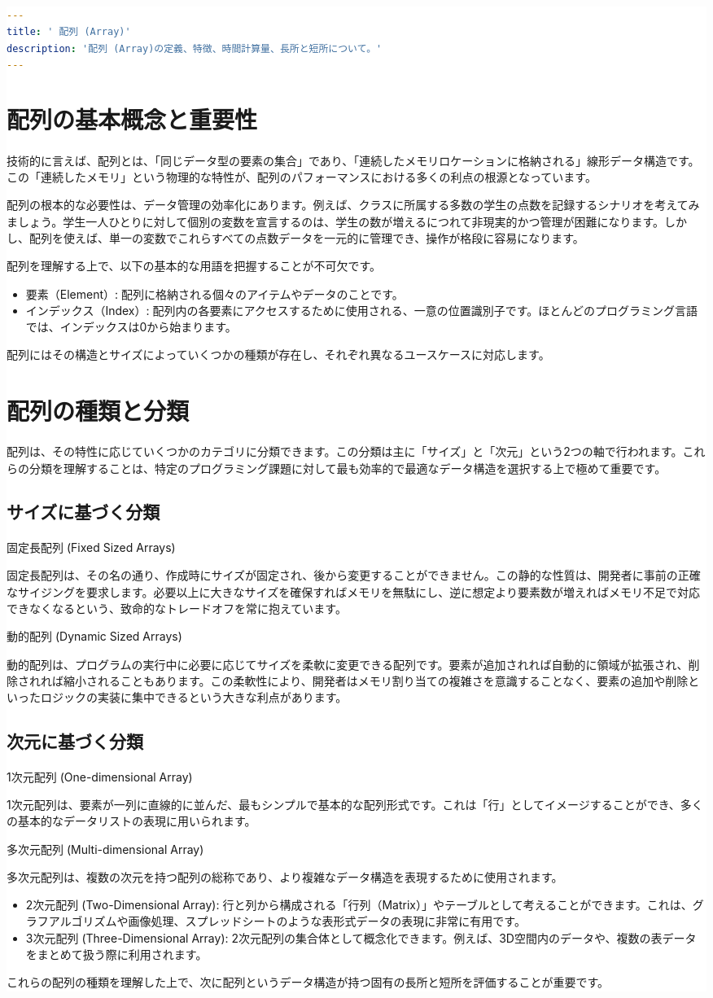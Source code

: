 ```yaml
---
title: ' 配列 (Array)'
description: '配列 (Array)の定義、特徴、時間計算量、長所と短所について。'
---
```


# 配列の基本概念と重要性

技術的に言えば、配列とは、「同じデータ型の要素の集合」であり、「連続したメモリロケーションに格納される」線形データ構造です。この「連続したメモリ」という物理的な特性が、配列のパフォーマンスにおける多くの利点の根源となっています。

配列の根本的な必要性は、データ管理の効率化にあります。例えば、クラスに所属する多数の学生の点数を記録するシナリオを考えてみましょう。学生一人ひとりに対して個別の変数を宣言するのは、学生の数が増えるにつれて非現実的かつ管理が困難になります。しかし、配列を使えば、単一の変数でこれらすべての点数データを一元的に管理でき、操作が格段に容易になります。

配列を理解する上で、以下の基本的な用語を把握することが不可欠です。

* 要素（Element）: 配列に格納される個々のアイテムやデータのことです。
* インデックス（Index）: 配列内の各要素にアクセスするために使用される、一意の位置識別子です。ほとんどのプログラミング言語では、インデックスは0から始まります。

配列にはその構造とサイズによっていくつかの種類が存在し、それぞれ異なるユースケースに対応します。

# 配列の種類と分類

配列は、その特性に応じていくつかのカテゴリに分類できます。この分類は主に「サイズ」と「次元」という2つの軸で行われます。これらの分類を理解することは、特定のプログラミング課題に対して最も効率的で最適なデータ構造を選択する上で極めて重要です。

## サイズに基づく分類

固定長配列 (Fixed Sized Arrays)

固定長配列は、その名の通り、作成時にサイズが固定され、後から変更することができません。この静的な性質は、開発者に事前の正確なサイジングを要求します。必要以上に大きなサイズを確保すればメモリを無駄にし、逆に想定より要素数が増えればメモリ不足で対応できなくなるという、致命的なトレードオフを常に抱えています。

動的配列 (Dynamic Sized Arrays)

動的配列は、プログラムの実行中に必要に応じてサイズを柔軟に変更できる配列です。要素が追加されれば自動的に領域が拡張され、削除されれば縮小されることもあります。この柔軟性により、開発者はメモリ割り当ての複雑さを意識することなく、要素の追加や削除といったロジックの実装に集中できるという大きな利点があります。

## 次元に基づく分類

1次元配列 (One-dimensional Array)

1次元配列は、要素が一列に直線的に並んだ、最もシンプルで基本的な配列形式です。これは「行」としてイメージすることができ、多くの基本的なデータリストの表現に用いられます。

多次元配列 (Multi-dimensional Array)

多次元配列は、複数の次元を持つ配列の総称であり、より複雑なデータ構造を表現するために使用されます。

* 2次元配列 (Two-Dimensional Array): 行と列から構成される「行列（Matrix）」やテーブルとして考えることができます。これは、グラフアルゴリズムや画像処理、スプレッドシートのような表形式データの表現に非常に有用です。
* 3次元配列 (Three-Dimensional Array): 2次元配列の集合体として概念化できます。例えば、3D空間内のデータや、複数の表データをまとめて扱う際に利用されます。

これらの配列の種類を理解した上で、次に配列というデータ構造が持つ固有の長所と短所を評価することが重要です。
